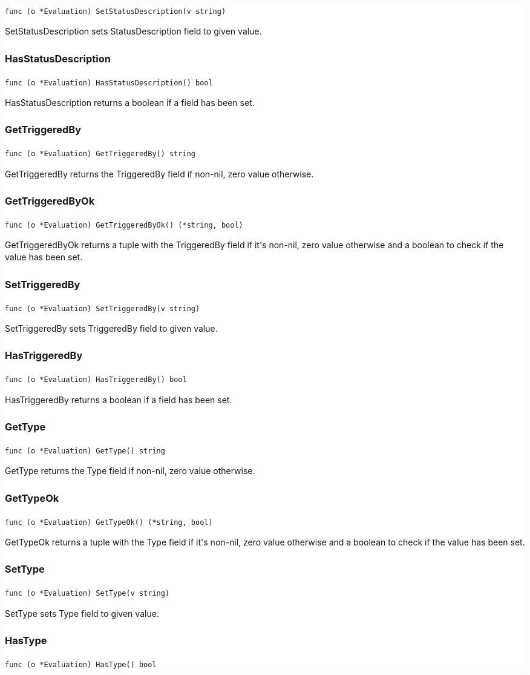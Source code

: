 `func (o *Evaluation) SetStatusDescription(v string)`

SetStatusDescription sets StatusDescription field to given value.

### HasStatusDescription

`func (o *Evaluation) HasStatusDescription() bool`

HasStatusDescription returns a boolean if a field has been set.

### GetTriggeredBy

`func (o *Evaluation) GetTriggeredBy() string`

GetTriggeredBy returns the TriggeredBy field if non-nil, zero value otherwise.

### GetTriggeredByOk

`func (o *Evaluation) GetTriggeredByOk() (*string, bool)`

GetTriggeredByOk returns a tuple with the TriggeredBy field if it's non-nil, zero value otherwise
and a boolean to check if the value has been set.

### SetTriggeredBy

`func (o *Evaluation) SetTriggeredBy(v string)`

SetTriggeredBy sets TriggeredBy field to given value.

### HasTriggeredBy

`func (o *Evaluation) HasTriggeredBy() bool`

HasTriggeredBy returns a boolean if a field has been set.

### GetType

`func (o *Evaluation) GetType() string`

GetType returns the Type field if non-nil, zero value otherwise.

### GetTypeOk

`func (o *Evaluation) GetTypeOk() (*string, bool)`

GetTypeOk returns a tuple with the Type field if it's non-nil, zero value otherwise
and a boolean to check if the value has been set.

### SetType

`func (o *Evaluation) SetType(v string)`

SetType sets Type field to given value.

### HasType

`func (o *Evaluation) HasType() bool`
